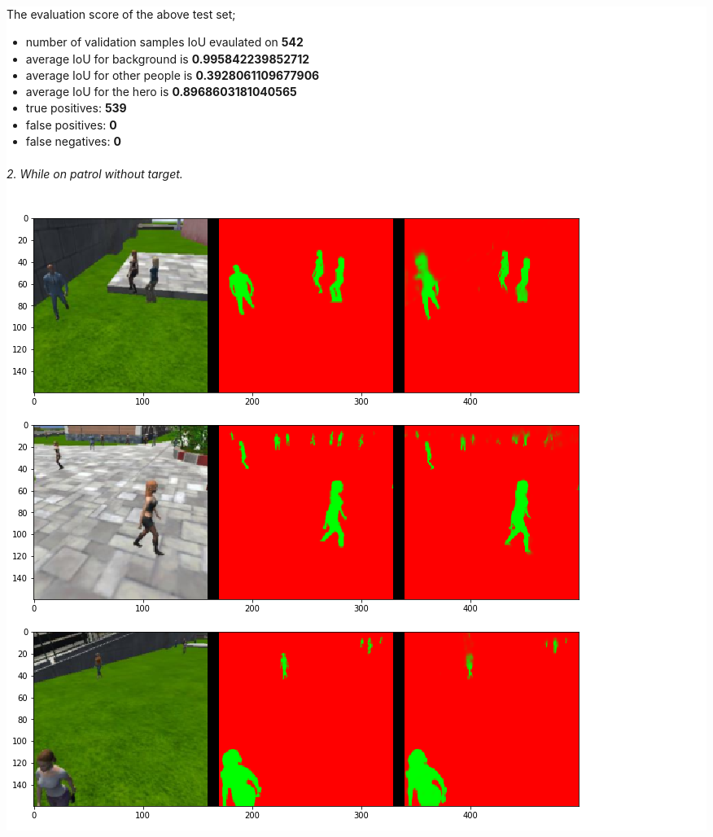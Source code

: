 The evaluation score of the above test set;

 * number of validation samples IoU evaulated on **542**
 * average IoU for background is **0.995842239852712**
 * average IoU for other people is **0.3928061109677906**
 * average IoU for the hero is **0.8968603181040565**
 * true positives: **539**
 * false positives: **0**
 * false negatives: **0**

###### 2.  While on patrol without target.

![Test set 1](output_images/without_target_1.png)
![Test set 2](output_images/without_target_2.png)
![Test set 3](output_images/without_target_3.png)
